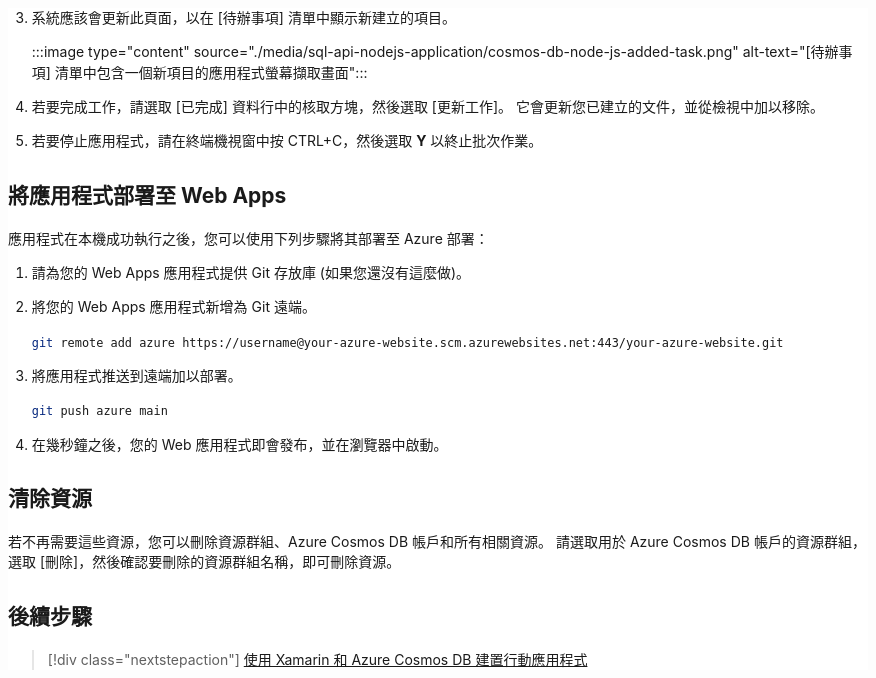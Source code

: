 3. 系統應該會更新此頁面，以在 [待辦事項] 清單中顯示新建立的項目。
   
    :::image type="content" source="./media/sql-api-nodejs-application/cosmos-db-node-js-added-task.png" alt-text="[待辦事項] 清單中包含一個新項目的應用程式螢幕擷取畫面":::

4. 若要完成工作，請選取 [已完成] 資料行中的核取方塊，然後選取 [更新工作]。 它會更新您已建立的文件，並從檢視中加以移除。

5. 若要停止應用程式，請在終端機視窗中按 CTRL+C，然後選取 **Y** 以終止批次作業。

## <a name="deploy-your-application-to-web-apps"></a><a name="_Toc395783182"></a>將應用程式部署至 Web Apps

應用程式在本機成功執行之後，您可以使用下列步驟將其部署至 Azure 部署：

1. 請為您的 Web Apps 應用程式提供 Git 存放庫 (如果您還沒有這麼做)。

2. 將您的 Web Apps 應用程式新增為 Git 遠端。
   
   ```bash
   git remote add azure https://username@your-azure-website.scm.azurewebsites.net:443/your-azure-website.git
   ```

3. 將應用程式推送到遠端加以部署。
   
   ```bash
   git push azure main
   ```

4. 在幾秒鐘之後，您的 Web 應用程式即會發布，並在瀏覽器中啟動。

## <a name="clean-up-resources"></a>清除資源

若不再需要這些資源，您可以刪除資源群組、Azure Cosmos DB 帳戶和所有相關資源。 請選取用於 Azure Cosmos DB 帳戶的資源群組，選取 [刪除]，然後確認要刪除的資源群組名稱，即可刪除資源。

## <a name="next-steps"></a><a name="_Toc395637775"></a>後續步驟

> [!div class="nextstepaction"]
> [使用 Xamarin 和 Azure Cosmos DB 建置行動應用程式](mobile-apps-with-xamarin.md)


[Node.js]: https://nodejs.org/
[Git]: https://git-scm.com/
[GitHub]: https://github.com/Azure-Samples/azure-cosmos-db-sql-api-nodejs-todo-app